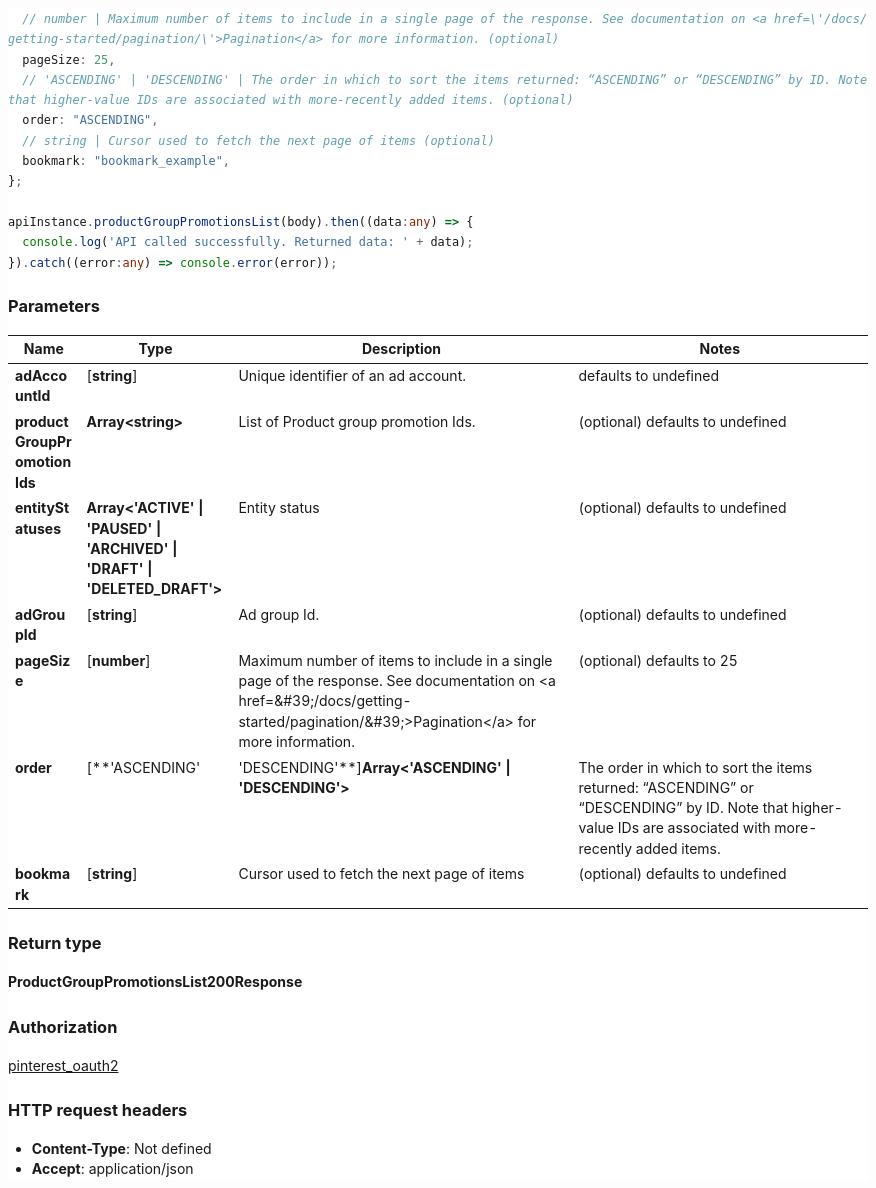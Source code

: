 ```typescript
  // number | Maximum number of items to include in a single page of the response. See documentation on <a href=\'/docs/getting-started/pagination/\'>Pagination</a> for more information. (optional)
  pageSize: 25,
  // 'ASCENDING' | 'DESCENDING' | The order in which to sort the items returned: “ASCENDING” or “DESCENDING” by ID. Note that higher-value IDs are associated with more-recently added items. (optional)
  order: "ASCENDING",
  // string | Cursor used to fetch the next page of items (optional)
  bookmark: "bookmark_example",
};

apiInstance.productGroupPromotionsList(body).then((data:any) => {
  console.log('API called successfully. Returned data: ' + data);
}).catch((error:any) => console.error(error));
```


### Parameters

Name | Type | Description  | Notes
------------- | ------------- | ------------- | -------------
 **adAccountId** | [**string**] | Unique identifier of an ad account. | defaults to undefined
 **productGroupPromotionIds** | **Array&lt;string&gt;** | List of Product group promotion Ids. | (optional) defaults to undefined
 **entityStatuses** | **Array<&#39;ACTIVE&#39; &#124; &#39;PAUSED&#39; &#124; &#39;ARCHIVED&#39; &#124; &#39;DRAFT&#39; &#124; &#39;DELETED_DRAFT&#39;>** | Entity status | (optional) defaults to undefined
 **adGroupId** | [**string**] | Ad group Id. | (optional) defaults to undefined
 **pageSize** | [**number**] | Maximum number of items to include in a single page of the response. See documentation on &lt;a href&#x3D;\&#39;/docs/getting-started/pagination/\&#39;&gt;Pagination&lt;/a&gt; for more information. | (optional) defaults to 25
 **order** | [**&#39;ASCENDING&#39; | &#39;DESCENDING&#39;**]**Array<&#39;ASCENDING&#39; &#124; &#39;DESCENDING&#39;>** | The order in which to sort the items returned: “ASCENDING” or “DESCENDING” by ID. Note that higher-value IDs are associated with more-recently added items. | (optional) defaults to undefined
 **bookmark** | [**string**] | Cursor used to fetch the next page of items | (optional) defaults to undefined


### Return type

**ProductGroupPromotionsList200Response**

### Authorization

[pinterest_oauth2](README.md#pinterest_oauth2)

### HTTP request headers

 - **Content-Type**: Not defined
 - **Accept**: application/json

